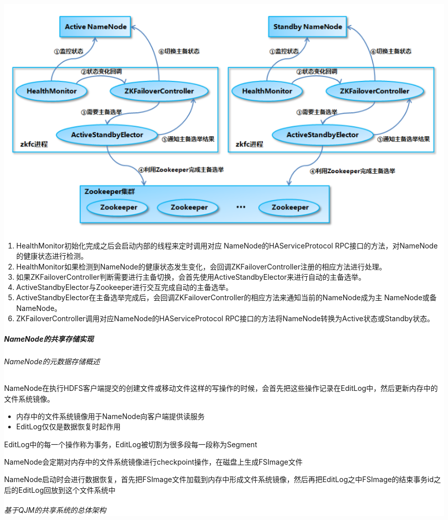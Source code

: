 ![NameNodeswitch](image/NameNodeswitch.png)

1. HealthMonitor初始化完成之后会启动内部的线程来定时调用对应 NameNode的HAServiceProtocol RPC接口的方法，对NameNode的健康状态进行检测。
2. HealthMonitor如果检测到NameNode的健康状态发生变化，会回调ZKFailoverController注册的相应方法进行处理。
3. 如果ZKFailoverController判断需要进行主备切换，会首先使用ActiveStandbyElector来进行自动的主备选举。
4. ActiveStandbyElector与Zookeeper进行交互完成自动的主备选举。
5. ActiveStandbyElector在主备选举完成后，会回调ZKFailoverController的相应方法来通知当前的NameNode成为主 NameNode或备NameNode。
6. ZKFailoverController调用对应NameNode的HAServiceProtocol RPC接口的方法将NameNode转换为Active状态或Standby状态。

##### *NameNode的共享存储实现*

###### NameNode的元数据存储概述

NameNode在执行HDFS客户端提交的创建文件或移动文件这样的写操作的时候，会首先把这些操作记录在EditLog中，然后更新内存中的文件系统镜像。

- 内存中的文件系统镜像用于NameNode向客户端提供读服务
- EditLog仅仅是数据恢复时起作用

EditLog中的每一个操作称为事务，EditLog被切割为很多段每一段称为Segment

NameNode会定期对内存中的文件系统镜像进行checkpoint操作，在磁盘上生成FSImage文件

NameNode启动时会进行数据恢复，首先把FSImage文件加载到内存中形成文件系统镜像，然后再把EditLog之中FSImage的结束事务id之后的EditLog回放到这个文件系统中

###### 基于QJM的共享系统的总体架构
